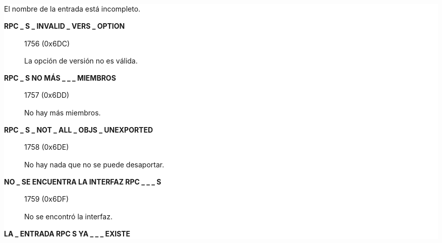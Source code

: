 El nombre de la entrada está incompleto.


</dt> </dl> </dd> <dt>

<span id="RPC_S_INVALID_VERS_OPTION"></span><span id="rpc_s_invalid_vers_option"></span>**RPC \_ S \_ INVALID \_ VERS \_ OPTION**
</dt> <dd> <dl> <dt>

1756 (0x6DC)
</dt> <dt>



La opción de versión no es válida.


</dt> </dl> </dd> <dt>

<span id="RPC_S_NO_MORE_MEMBERS"></span><span id="rpc_s_no_more_members"></span>**RPC \_ S NO MÁS \_ \_ \_ MIEMBROS**
</dt> <dd> <dl> <dt>

1757 (0x6DD)
</dt> <dt>



No hay más miembros.


</dt> </dl> </dd> <dt>

<span id="RPC_S_NOT_ALL_OBJS_UNEXPORTED"></span><span id="rpc_s_not_all_objs_unexported"></span>**RPC \_ S \_ NOT \_ ALL \_ OBJS \_ UNEXPORTED**
</dt> <dd> <dl> <dt>

1758 (0x6DE)
</dt> <dt>



No hay nada que no se puede desaportar.


</dt> </dl> </dd> <dt>

<span id="RPC_S_INTERFACE_NOT_FOUND"></span><span id="rpc_s_interface_not_found"></span>**NO \_ SE ENCUENTRA LA INTERFAZ RPC \_ \_ \_ S**
</dt> <dd> <dl> <dt>

1759 (0x6DF)
</dt> <dt>



No se encontró la interfaz.


</dt> </dl> </dd> <dt>

<span id="RPC_S_ENTRY_ALREADY_EXISTS"></span><span id="rpc_s_entry_already_exists"></span>**LA \_ ENTRADA RPC S YA \_ \_ \_ EXISTE**
</dt> <dd> <dl> <dt>
